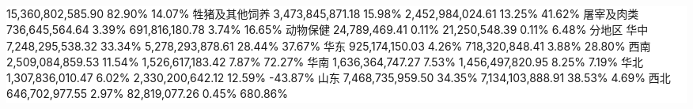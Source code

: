 15,360,802,585.90
82.90%
14.07%
牲猪及其他饲养
3,473,845,871.18
15.98%
2,452,984,024.61
13.25%
41.62%
屠宰及肉类
736,645,564.64
3.39%
691,816,180.78
3.74%
16.65%
动物保健
24,789,469.41
0.11%
21,250,548.39
0.11%
6.48%
分地区
华中
7,248,295,538.32
33.34%
5,278,293,878.61
28.44%
37.67%
华东
925,174,150.03
4.26%
718,320,848.41
3.88%
28.80%
西南
2,509,084,859.53
11.54%
1,526,617,183.42
7.87%
72.27%
华南
1,636,364,747.27
7.53%
1,456,497,820.95
8.25%
7.19%
华北
1,307,836,010.47
6.02%
2,330,200,642.12
12.59%
-43.87%
山东
7,468,735,959.50
34.35%
7,134,103,888.91
38.53%
4.69%
西北
646,702,977.55
2.97%
82,819,077.26
0.45%
680.86%